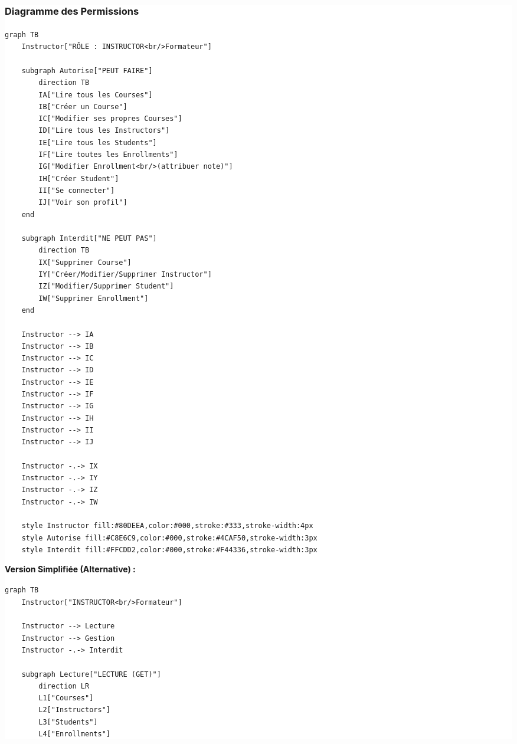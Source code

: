 ### Diagramme des Permissions

```mermaid
graph TB
    Instructor["RÔLE : INSTRUCTOR<br/>Formateur"]
    
    subgraph Autorise["PEUT FAIRE"]
        direction TB
        IA["Lire tous les Courses"]
        IB["Créer un Course"]
        IC["Modifier ses propres Courses"]
        ID["Lire tous les Instructors"]
        IE["Lire tous les Students"]
        IF["Lire toutes les Enrollments"]
        IG["Modifier Enrollment<br/>(attribuer note)"]
        IH["Créer Student"]
        II["Se connecter"]
        IJ["Voir son profil"]
    end
    
    subgraph Interdit["NE PEUT PAS"]
        direction TB
        IX["Supprimer Course"]
        IY["Créer/Modifier/Supprimer Instructor"]
        IZ["Modifier/Supprimer Student"]
        IW["Supprimer Enrollment"]
    end
    
    Instructor --> IA
    Instructor --> IB
    Instructor --> IC
    Instructor --> ID
    Instructor --> IE
    Instructor --> IF
    Instructor --> IG
    Instructor --> IH
    Instructor --> II
    Instructor --> IJ
    
    Instructor -.-> IX
    Instructor -.-> IY
    Instructor -.-> IZ
    Instructor -.-> IW
    
    style Instructor fill:#80DEEA,color:#000,stroke:#333,stroke-width:4px
    style Autorise fill:#C8E6C9,color:#000,stroke:#4CAF50,stroke-width:3px
    style Interdit fill:#FFCDD2,color:#000,stroke:#F44336,stroke-width:3px
```

**Version Simplifiée (Alternative) :**

```mermaid
graph TB
    Instructor["INSTRUCTOR<br/>Formateur"]
    
    Instructor --> Lecture
    Instructor --> Gestion
    Instructor -.-> Interdit
    
    subgraph Lecture["LECTURE (GET)"]
        direction LR
        L1["Courses"]
        L2["Instructors"]
        L3["Students"]
        L4["Enrollments"]
```